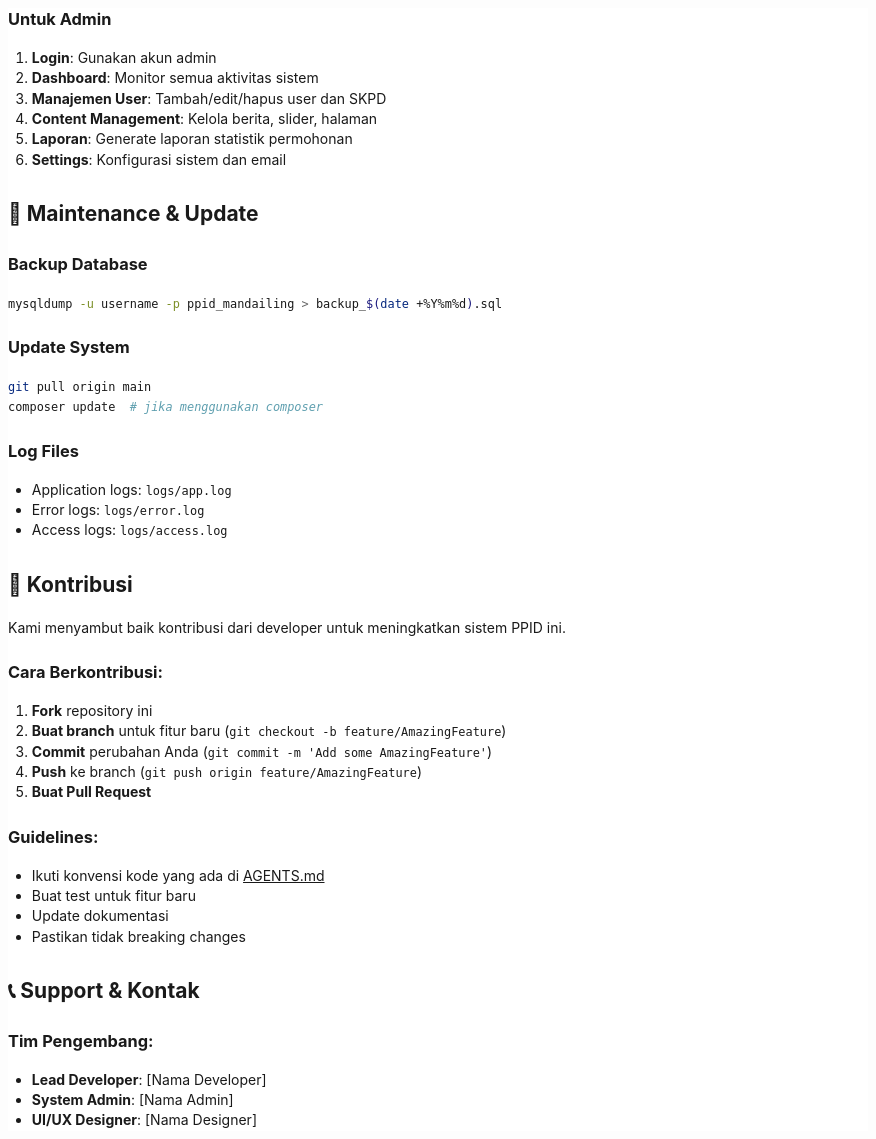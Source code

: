 ### Untuk Admin
1. **Login**: Gunakan akun admin
2. **Dashboard**: Monitor semua aktivitas sistem
3. **Manajemen User**: Tambah/edit/hapus user dan SKPD
4. **Content Management**: Kelola berita, slider, halaman
5. **Laporan**: Generate laporan statistik permohonan
6. **Settings**: Konfigurasi sistem dan email

## 🔧 Maintenance & Update

### Backup Database
```bash
mysqldump -u username -p ppid_mandailing > backup_$(date +%Y%m%d).sql
```

### Update System
```bash
git pull origin main
composer update  # jika menggunakan composer
```

### Log Files
- Application logs: `logs/app.log`
- Error logs: `logs/error.log`
- Access logs: `logs/access.log`

## 🤝 Kontribusi

Kami menyambut baik kontribusi dari developer untuk meningkatkan sistem PPID ini.

### Cara Berkontribusi:
1. **Fork** repository ini
2. **Buat branch** untuk fitur baru (`git checkout -b feature/AmazingFeature`)
3. **Commit** perubahan Anda (`git commit -m 'Add some AmazingFeature'`)
4. **Push** ke branch (`git push origin feature/AmazingFeature`)
5. **Buat Pull Request**

### Guidelines:
- Ikuti konvensi kode yang ada di [AGENTS.md](AGENTS.md)
- Buat test untuk fitur baru
- Update dokumentasi
- Pastikan tidak breaking changes

## 📞 Support & Kontak

### Tim Pengembang:
- **Lead Developer**: [Nama Developer]
- **System Admin**: [Nama Admin]
- **UI/UX Designer**: [Nama Designer]
